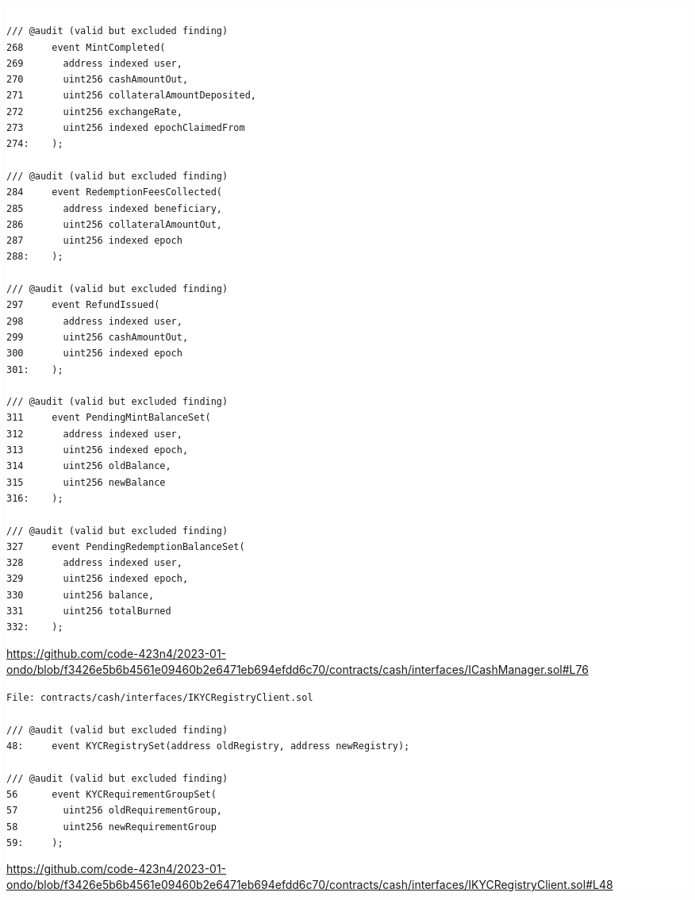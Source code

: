 ```solidity

/// @audit (valid but excluded finding)
268     event MintCompleted(
269       address indexed user,
270       uint256 cashAmountOut,
271       uint256 collateralAmountDeposited,
272       uint256 exchangeRate,
273       uint256 indexed epochClaimedFrom
274:    );

/// @audit (valid but excluded finding)
284     event RedemptionFeesCollected(
285       address indexed beneficiary,
286       uint256 collateralAmountOut,
287       uint256 indexed epoch
288:    );

/// @audit (valid but excluded finding)
297     event RefundIssued(
298       address indexed user,
299       uint256 cashAmountOut,
300       uint256 indexed epoch
301:    );

/// @audit (valid but excluded finding)
311     event PendingMintBalanceSet(
312       address indexed user,
313       uint256 indexed epoch,
314       uint256 oldBalance,
315       uint256 newBalance
316:    );

/// @audit (valid but excluded finding)
327     event PendingRedemptionBalanceSet(
328       address indexed user,
329       uint256 indexed epoch,
330       uint256 balance,
331       uint256 totalBurned
332:    );

```
https://github.com/code-423n4/2023-01-ondo/blob/f3426e5b6b4561e09460b2e6471eb694efdd6c70/contracts/cash/interfaces/ICashManager.sol#L76

```solidity
File: contracts/cash/interfaces/IKYCRegistryClient.sol

/// @audit (valid but excluded finding)
48:     event KYCRegistrySet(address oldRegistry, address newRegistry);

/// @audit (valid but excluded finding)
56      event KYCRequirementGroupSet(
57        uint256 oldRequirementGroup,
58        uint256 newRequirementGroup
59:     );

```
https://github.com/code-423n4/2023-01-ondo/blob/f3426e5b6b4561e09460b2e6471eb694efdd6c70/contracts/cash/interfaces/IKYCRegistryClient.sol#L48
